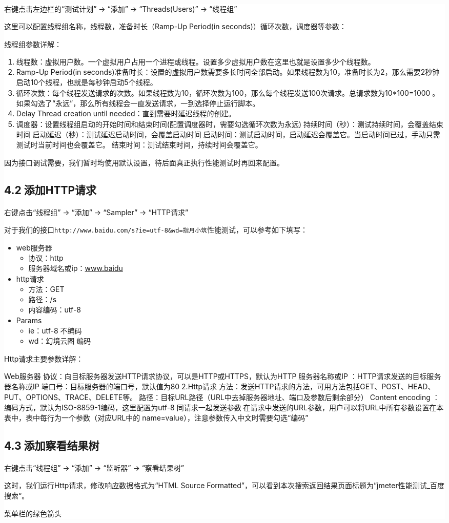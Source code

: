 右键点击左边栏的“测试计划” -> “添加” -> “Threads(Users)” -> “线程组” 

这里可以配置线程组名称，线程数，准备时长（Ramp-Up Period(in seconds)）循环次数，调度器等参数： 

线程组参数详解： 
1. 线程数：虚拟用户数。一个虚拟用户占用一个进程或线程。设置多少虚拟用户数在这里也就是设置多少个线程数。 
2. Ramp-Up Period(in seconds)准备时长：设置的虚拟用户数需要多长时间全部启动。如果线程数为10，准备时长为2，那么需要2秒钟启动10个线程，也就是每秒钟启动5个线程。 
3. 循环次数：每个线程发送请求的次数。如果线程数为10，循环次数为100，那么每个线程发送100次请求。总请求数为10*100=1000 。如果勾选了“永远”，那么所有线程会一直发送请求，一到选择停止运行脚本。 
4. Delay Thread creation until needed：直到需要时延迟线程的创建。 
5. 调度器：设置线程组启动的开始时间和结束时间(配置调度器时，需要勾选循环次数为永远) 
    持续时间（秒）：测试持续时间，会覆盖结束时间 
    启动延迟（秒）：测试延迟启动时间，会覆盖启动时间 
    启动时间：测试启动时间，启动延迟会覆盖它。当启动时间已过，手动只需测试时当前时间也会覆盖它。 
    结束时间：测试结束时间，持续时间会覆盖它。

因为接口调试需要，我们暂时均使用默认设置，待后面真正执行性能测试时再回来配置。

## 4.2 添加HTTP请求

右键点击“线程组” -> “添加” -> “Sampler” -> “HTTP请求” 

对于我们的接口`http://www.baidu.com/s?ie=utf-8&wd=指月小筑`性能测试，可以参考如下填写： 

* web服务器
  * 协议：http 
  * 服务器域名或ip：www.baidu
* http请求
  * 方法：GET
  * 路径：/s
  * 内容编码：utf-8
* Params
  * ie：utf-8 不编码
  * wd：幻境云图 编码

Http请求主要参数详解：

Web服务器 
协议：向目标服务器发送HTTP请求协议，可以是HTTP或HTTPS，默认为HTTP 
服务器名称或IP ：HTTP请求发送的目标服务器名称或IP 
端口号：目标服务器的端口号，默认值为80 
2.Http请求 
方法：发送HTTP请求的方法，可用方法包括GET、POST、HEAD、PUT、OPTIONS、TRACE、DELETE等。 
路径：目标URL路径（URL中去掉服务器地址、端口及参数后剩余部分） 
Content encoding ：编码方式，默认为ISO-8859-1编码，这里配置为utf-8
同请求一起发送参数 
在请求中发送的URL参数，用户可以将URL中所有参数设置在本表中，表中每行为一个参数（对应URL中的 name=value），注意参数传入中文时需要勾选“编码”

## 4.3 添加察看结果树

右键点击“线程组” -> “添加” -> “监听器” -> “察看结果树” 

这时，我们运行Http请求，修改响应数据格式为“HTML Source Formatted”，可以看到本次搜索返回结果页面标题为”jmeter性能测试_百度搜索“。 

菜单栏的绿色箭头
